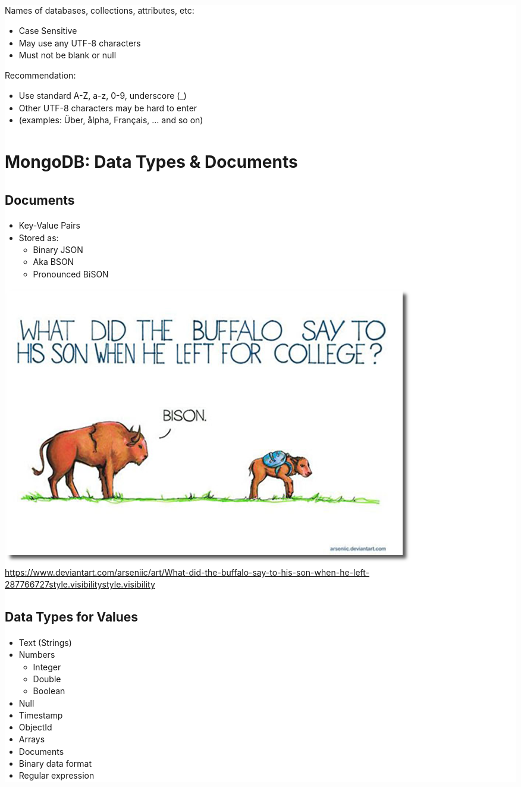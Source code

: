 Names of databases, collections, attributes, etc:  
- Case Sensitive  
- May use any UTF-8 characters  
- Must not be blank or null

Recommendation:  
- Use standard A-Z, a-z, 0-9, underscore (_)  
- Other UTF-8 characters may be hard to enter  
- (examples:  Über, ålpha, Français, … and so on)

# MongoDB: Data Types & Documents

## Documents

- Key-Value Pairs
- Stored as:  
	- Binary JSON  
	- Aka BSON  
	- Pronounced BiSON

![](assets/S09-MongoDB-1-Introduction-20240912105316113.png)
https://www.deviantart.com/arseniic/art/What-did-the-buffalo-say-to-his-son-when-he-left-287766727style.visibilitystyle.visibility  


## Data Types for Values
- Text (Strings)
- Numbers  
	- Integer  
	- Double  
	- Boolean
- Null
- Timestamp
- ObjectId
- Arrays
- Documents
- Binary data format
- Regular expression
